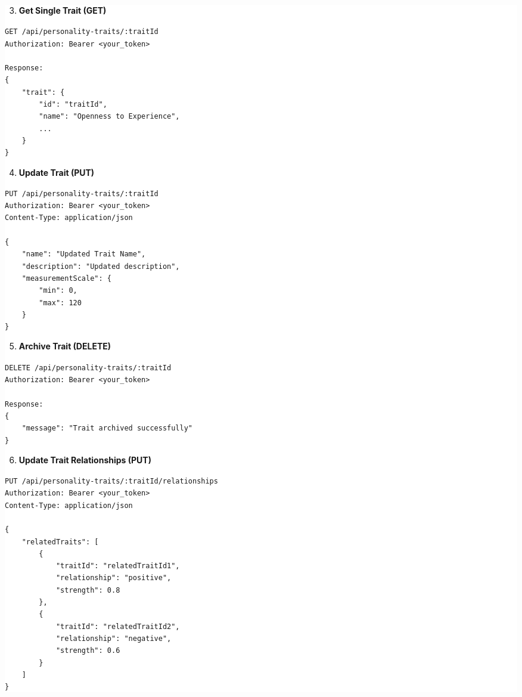 3. **Get Single Trait (GET)**
```http
GET /api/personality-traits/:traitId
Authorization: Bearer <your_token>

Response:
{
    "trait": {
        "id": "traitId",
        "name": "Openness to Experience",
        ...
    }
}
```

4. **Update Trait (PUT)**
```http
PUT /api/personality-traits/:traitId
Authorization: Bearer <your_token>
Content-Type: application/json

{
    "name": "Updated Trait Name",
    "description": "Updated description",
    "measurementScale": {
        "min": 0,
        "max": 120
    }
}
```

5. **Archive Trait (DELETE)**
```http
DELETE /api/personality-traits/:traitId
Authorization: Bearer <your_token>

Response:
{
    "message": "Trait archived successfully"
}
```

6. **Update Trait Relationships (PUT)**
```http
PUT /api/personality-traits/:traitId/relationships
Authorization: Bearer <your_token>
Content-Type: application/json

{
    "relatedTraits": [
        {
            "traitId": "relatedTraitId1",
            "relationship": "positive",
            "strength": 0.8
        },
        {
            "traitId": "relatedTraitId2",
            "relationship": "negative",
            "strength": 0.6
        }
    ]
}
```
